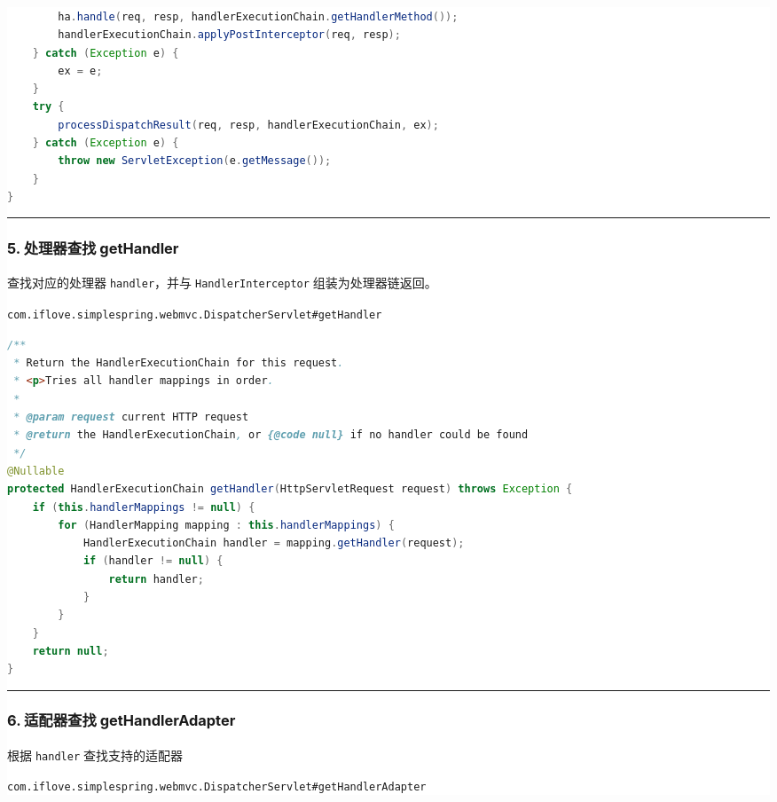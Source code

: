 ```java
        ha.handle(req, resp, handlerExecutionChain.getHandlerMethod());
        handlerExecutionChain.applyPostInterceptor(req, resp);
    } catch (Exception e) {
        ex = e;
    }
    try {
        processDispatchResult(req, resp, handlerExecutionChain, ex);
    } catch (Exception e) {
        throw new ServletException(e.getMessage());
    }
}
```


---

### **5. 处理器查找 getHandler**

查找对应的处理器 `handler`，并与 `HandlerInterceptor` 组装为处理器链返回。

`com.iflove.simplespring.webmvc.DispatcherServlet#getHandler`

```java
/**
 * Return the HandlerExecutionChain for this request.
 * <p>Tries all handler mappings in order.
 *
 * @param request current HTTP request
 * @return the HandlerExecutionChain, or {@code null} if no handler could be found
 */
@Nullable
protected HandlerExecutionChain getHandler(HttpServletRequest request) throws Exception {
    if (this.handlerMappings != null) {
        for (HandlerMapping mapping : this.handlerMappings) {
            HandlerExecutionChain handler = mapping.getHandler(request);
            if (handler != null) {
                return handler;
            }
        }
    }
    return null;
}
```



---


### **6. 适配器查找 getHandlerAdapter**

根据 `handler` 查找支持的适配器

`com.iflove.simplespring.webmvc.DispatcherServlet#getHandlerAdapter`
